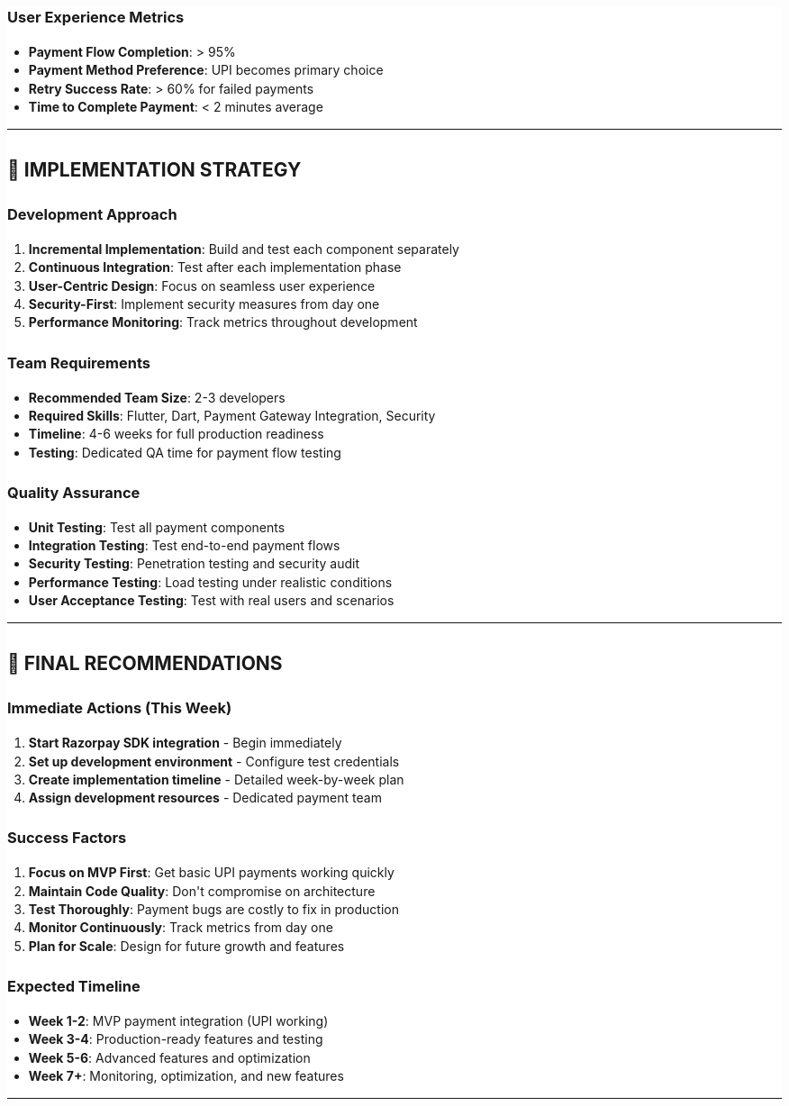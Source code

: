 ### **User Experience Metrics**
- **Payment Flow Completion**: > 95%
- **Payment Method Preference**: UPI becomes primary choice
- **Retry Success Rate**: > 60% for failed payments
- **Time to Complete Payment**: < 2 minutes average

---

## 🚀 **IMPLEMENTATION STRATEGY**

### **Development Approach**
1. **Incremental Implementation**: Build and test each component separately
2. **Continuous Integration**: Test after each implementation phase
3. **User-Centric Design**: Focus on seamless user experience
4. **Security-First**: Implement security measures from day one
5. **Performance Monitoring**: Track metrics throughout development

### **Team Requirements**
- **Recommended Team Size**: 2-3 developers
- **Required Skills**: Flutter, Dart, Payment Gateway Integration, Security
- **Timeline**: 4-6 weeks for full production readiness
- **Testing**: Dedicated QA time for payment flow testing

### **Quality Assurance**
- **Unit Testing**: Test all payment components
- **Integration Testing**: Test end-to-end payment flows
- **Security Testing**: Penetration testing and security audit
- **Performance Testing**: Load testing under realistic conditions
- **User Acceptance Testing**: Test with real users and scenarios

---

## 🎯 **FINAL RECOMMENDATIONS**

### **Immediate Actions (This Week)**
1. **Start Razorpay SDK integration** - Begin immediately
2. **Set up development environment** - Configure test credentials
3. **Create implementation timeline** - Detailed week-by-week plan
4. **Assign development resources** - Dedicated payment team

### **Success Factors**
1. **Focus on MVP First**: Get basic UPI payments working quickly
2. **Maintain Code Quality**: Don't compromise on architecture
3. **Test Thoroughly**: Payment bugs are costly to fix in production
4. **Monitor Continuously**: Track metrics from day one
5. **Plan for Scale**: Design for future growth and features

### **Expected Timeline**
- **Week 1-2**: MVP payment integration (UPI working)
- **Week 3-4**: Production-ready features and testing
- **Week 5-6**: Advanced features and optimization
- **Week 7+**: Monitoring, optimization, and new features

---